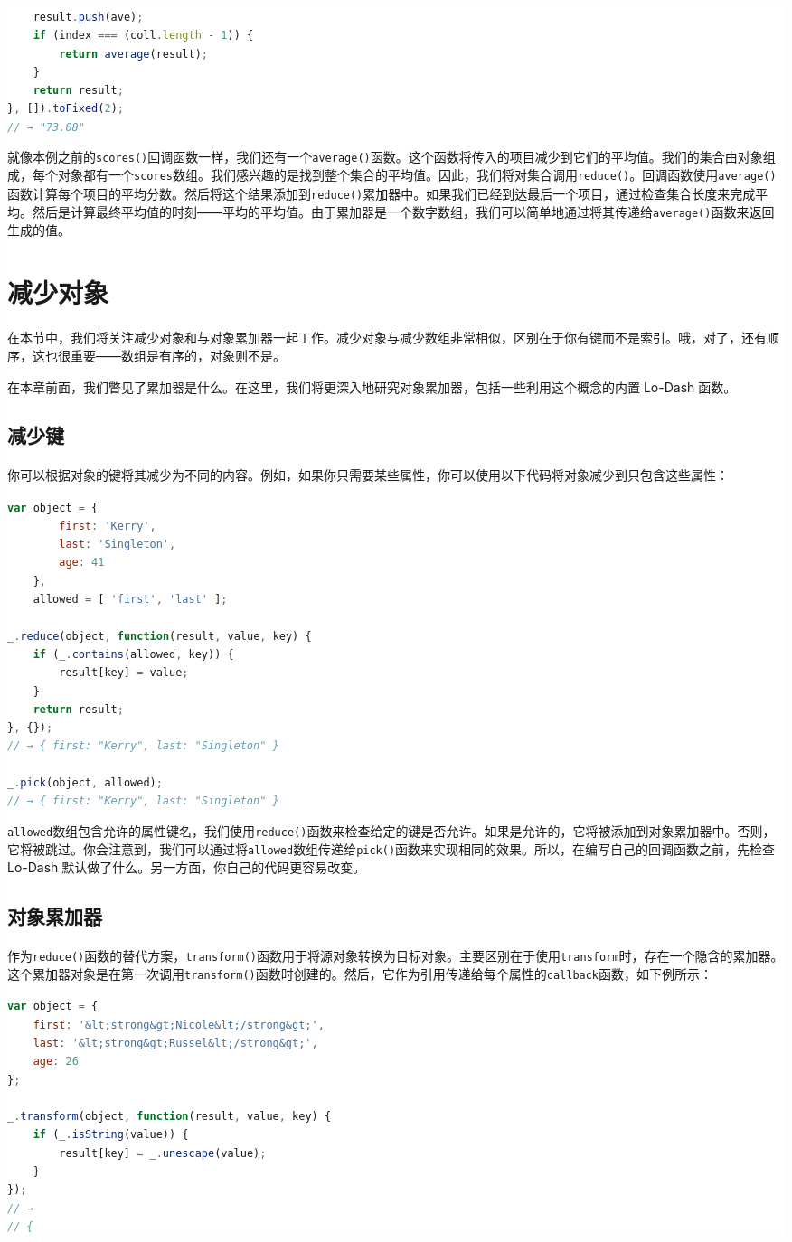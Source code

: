 ```js
    result.push(ave);
    if (index === (coll.length - 1)) {
        return average(result);
    }   
    return result;
}, []).toFixed(2);
// → "73.08"
```

就像本例之前的`scores()`回调函数一样，我们还有一个`average()`函数。这个函数将传入的项目减少到它们的平均值。我们的集合由对象组成，每个对象都有一个`scores`数组。我们感兴趣的是找到整个集合的平均值。因此，我们将对集合调用`reduce()`。回调函数使用`average()`函数计算每个项目的平均分数。然后将这个结果添加到`reduce()`累加器中。如果我们已经到达最后一个项目，通过检查集合长度来完成平均。然后是计算最终平均值的时刻——平均的平均值。由于累加器是一个数字数组，我们可以简单地通过将其传递给`average()`函数来返回生成的值。

# 减少对象

在本节中，我们将关注减少对象和与对象累加器一起工作。减少对象与减少数组非常相似，区别在于你有键而不是索引。哦，对了，还有顺序，这也很重要——数组是有序的，对象则不是。

在本章前面，我们瞥见了累加器是什么。在这里，我们将更深入地研究对象累加器，包括一些利用这个概念的内置 Lo-Dash 函数。

## 减少键

你可以根据对象的键将其减少为不同的内容。例如，如果你只需要某些属性，你可以使用以下代码将对象减少到只包含这些属性：

```js
var object = { 
        first: 'Kerry',
        last: 'Singleton',
        age: 41
    },  
    allowed = [ 'first', 'last' ];

_.reduce(object, function(result, value, key) {
    if (_.contains(allowed, key)) {
        result[key] = value;
    }   
    return result;
}, {});
// → { first: "Kerry", last: "Singleton" }

_.pick(object, allowed);
// → { first: "Kerry", last: "Singleton" }
```

`allowed`数组包含允许的属性键名，我们使用`reduce()`函数来检查给定的键是否允许。如果是允许的，它将被添加到对象累加器中。否则，它将被跳过。你会注意到，我们可以通过将`allowed`数组传递给`pick()`函数来实现相同的效果。所以，在编写自己的回调函数之前，先检查 Lo-Dash 默认做了什么。另一方面，你自己的代码更容易改变。

## 对象累加器

作为`reduce()`函数的替代方案，`transform()`函数用于将源对象转换为目标对象。主要区别在于使用`transform`时，存在一个隐含的累加器。这个累加器对象是在第一次调用`transform()`函数时创建的。然后，它作为引用传递给每个属性的`callback`函数，如下例所示：

```js
var object = { 
    first: '&lt;strong&gt;Nicole&lt;/strong&gt;',
    last: '&lt;strong&gt;Russel&lt;/strong&gt;',
    age: 26
};   

_.transform(object, function(result, value, key) {
    if (_.isString(value)) {
        result[key] = _.unescape(value);
    }   
});
// →
// {
```